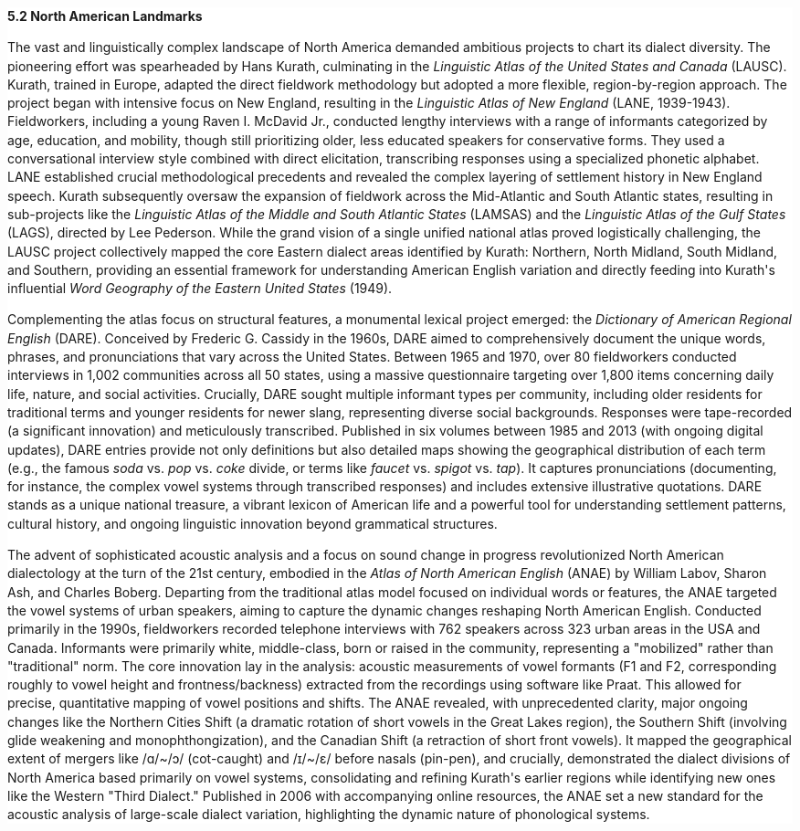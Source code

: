 **5.2 North American Landmarks**

The vast and linguistically complex landscape of North America demanded ambitious projects to chart its dialect diversity. The pioneering effort was spearheaded by Hans Kurath, culminating in the *Linguistic Atlas of the United States and Canada* (LAUSC). Kurath, trained in Europe, adapted the direct fieldwork methodology but adopted a more flexible, region-by-region approach. The project began with intensive focus on New England, resulting in the *Linguistic Atlas of New England* (LANE, 1939-1943). Fieldworkers, including a young Raven I. McDavid Jr., conducted lengthy interviews with a range of informants categorized by age, education, and mobility, though still prioritizing older, less educated speakers for conservative forms. They used a conversational interview style combined with direct elicitation, transcribing responses using a specialized phonetic alphabet. LANE established crucial methodological precedents and revealed the complex layering of settlement history in New England speech. Kurath subsequently oversaw the expansion of fieldwork across the Mid-Atlantic and South Atlantic states, resulting in sub-projects like the *Linguistic Atlas of the Middle and South Atlantic States* (LAMSAS) and the *Linguistic Atlas of the Gulf States* (LAGS), directed by Lee Pederson. While the grand vision of a single unified national atlas proved logistically challenging, the LAUSC project collectively mapped the core Eastern dialect areas identified by Kurath: Northern, North Midland, South Midland, and Southern, providing an essential framework for understanding American English variation and directly feeding into Kurath's influential *Word Geography of the Eastern United States* (1949).

Complementing the atlas focus on structural features, a monumental lexical project emerged: the *Dictionary of American Regional English* (DARE). Conceived by Frederic G. Cassidy in the 1960s, DARE aimed to comprehensively document the unique words, phrases, and pronunciations that vary across the United States. Between 1965 and 1970, over 80 fieldworkers conducted interviews in 1,002 communities across all 50 states, using a massive questionnaire targeting over 1,800 items concerning daily life, nature, and social activities. Crucially, DARE sought multiple informant types per community, including older residents for traditional terms and younger residents for newer slang, representing diverse social backgrounds. Responses were tape-recorded (a significant innovation) and meticulously transcribed. Published in six volumes between 1985 and 2013 (with ongoing digital updates), DARE entries provide not only definitions but also detailed maps showing the geographical distribution of each term (e.g., the famous *soda* vs. *pop* vs. *coke* divide, or terms like *faucet* vs. *spigot* vs. *tap*). It captures pronunciations (documenting, for instance, the complex vowel systems through transcribed responses) and includes extensive illustrative quotations. DARE stands as a unique national treasure, a vibrant lexicon of American life and a powerful tool for understanding settlement patterns, cultural history, and ongoing linguistic innovation beyond grammatical structures.

The advent of sophisticated acoustic analysis and a focus on sound change in progress revolutionized North American dialectology at the turn of the 21st century, embodied in the *Atlas of North American English* (ANAE) by William Labov, Sharon Ash, and Charles Boberg. Departing from the traditional atlas model focused on individual words or features, the ANAE targeted the vowel systems of urban speakers, aiming to capture the dynamic changes reshaping North American English. Conducted primarily in the 1990s, fieldworkers recorded telephone interviews with 762 speakers across 323 urban areas in the USA and Canada. Informants were primarily white, middle-class, born or raised in the community, representing a "mobilized" rather than "traditional" norm. The core innovation lay in the analysis: acoustic measurements of vowel formants (F1 and F2, corresponding roughly to vowel height and frontness/backness) extracted from the recordings using software like Praat. This allowed for precise, quantitative mapping of vowel positions and shifts. The ANAE revealed, with unprecedented clarity, major ongoing changes like the Northern Cities Shift (a dramatic rotation of short vowels in the Great Lakes region), the Southern Shift (involving glide weakening and monophthongization), and the Canadian Shift (a retraction of short front vowels). It mapped the geographical extent of mergers like /ɑ/~/ɔ/ (cot-caught) and /ɪ/~/ɛ/ before nasals (pin-pen), and crucially, demonstrated the dialect divisions of North America based primarily on vowel systems, consolidating and refining Kurath's earlier regions while identifying new ones like the Western "Third Dialect." Published in 2006 with accompanying online resources, the ANAE set a new standard for the acoustic analysis of large-scale dialect variation, highlighting the dynamic nature of phonological systems.
